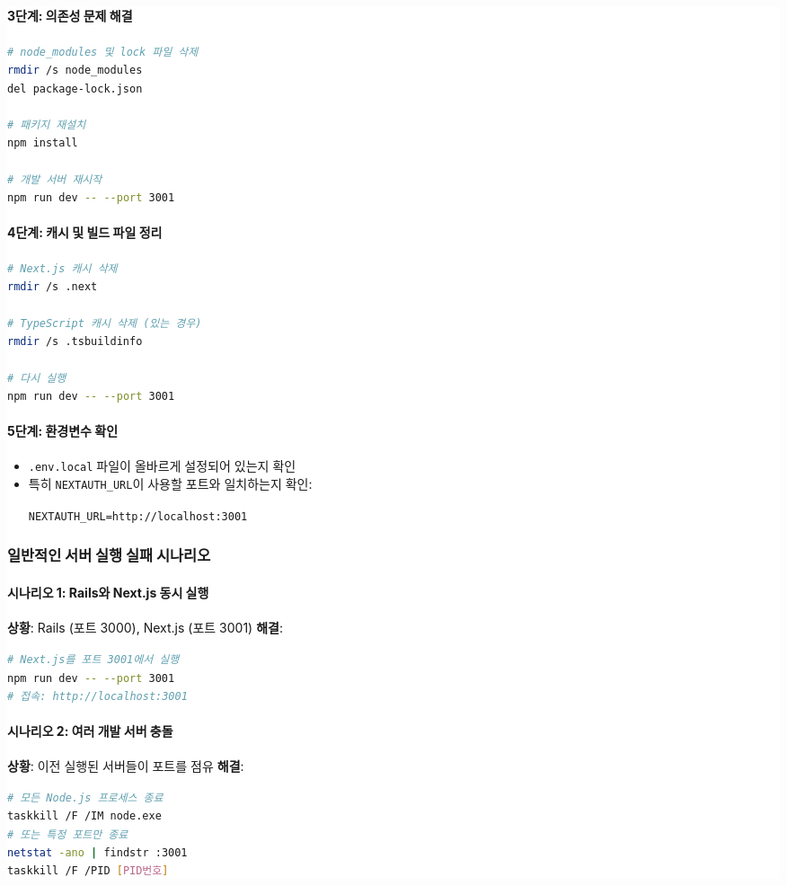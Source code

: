 #### 3단계: 의존성 문제 해결
```bash
# node_modules 및 lock 파일 삭제
rmdir /s node_modules
del package-lock.json

# 패키지 재설치
npm install

# 개발 서버 재시작
npm run dev -- --port 3001
```

#### 4단계: 캐시 및 빌드 파일 정리
```bash
# Next.js 캐시 삭제
rmdir /s .next

# TypeScript 캐시 삭제 (있는 경우)
rmdir /s .tsbuildinfo

# 다시 실행
npm run dev -- --port 3001
```

#### 5단계: 환경변수 확인
- `.env.local` 파일이 올바르게 설정되어 있는지 확인
- 특히 `NEXTAUTH_URL`이 사용할 포트와 일치하는지 확인:
  ```
  NEXTAUTH_URL=http://localhost:3001
  ```

### 일반적인 서버 실행 실패 시나리오

#### 시나리오 1: Rails와 Next.js 동시 실행
**상황**: Rails (포트 3000), Next.js (포트 3001)
**해결**:
```bash
# Next.js를 포트 3001에서 실행
npm run dev -- --port 3001
# 접속: http://localhost:3001
```

#### 시나리오 2: 여러 개발 서버 충돌
**상황**: 이전 실행된 서버들이 포트를 점유
**해결**:
```bash
# 모든 Node.js 프로세스 종료
taskkill /F /IM node.exe
# 또는 특정 포트만 종료
netstat -ano | findstr :3001
taskkill /F /PID [PID번호]
```
